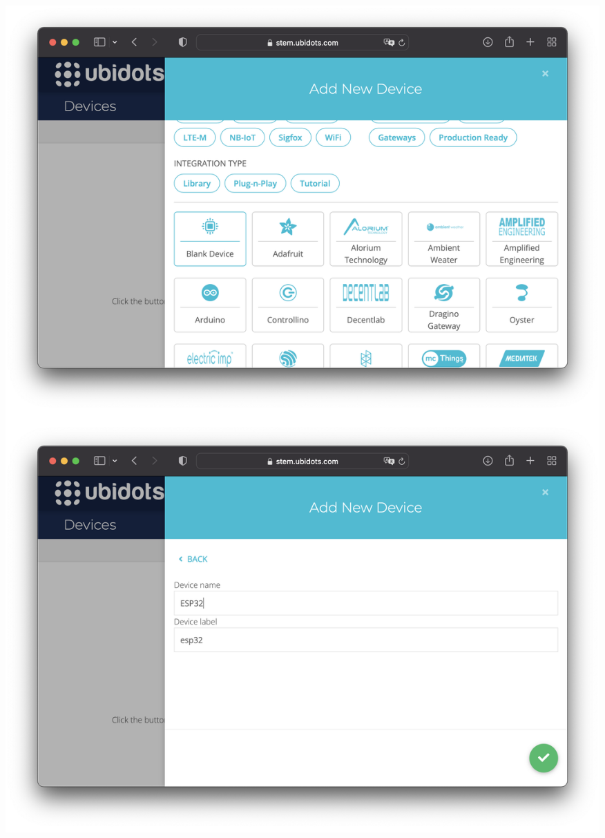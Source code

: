![Menú desplegable en el que seleccionar el tipo de dispositivo a crear. Seleccionamos "Blank Device".](./assets/imgs/menu-crear-dispositivo.png)

![Menú desplegable en el que poner nombre al dispositivo a crear.](./assets/imgs/nombre-dispositivo.png)
